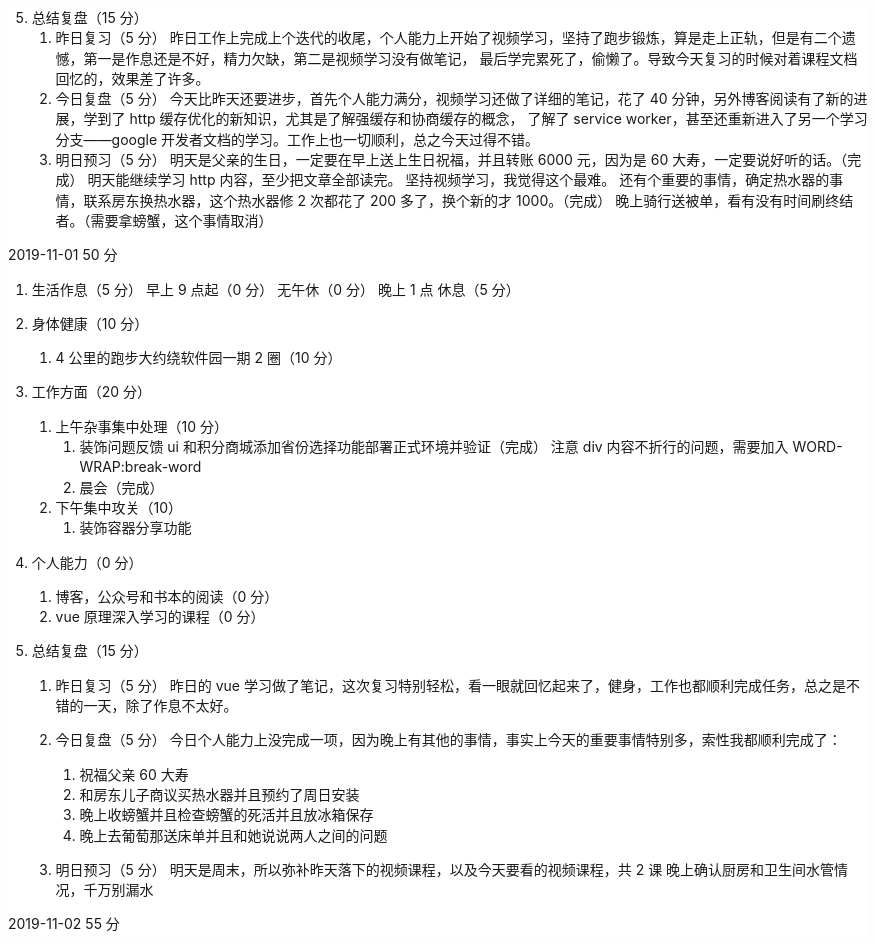 5. 总结复盘（15 分）
   1. 昨日复习（5 分）
      昨日工作上完成上个迭代的收尾，个人能力上开始了视频学习，坚持了跑步锻炼，算是走上正轨，但是有二个遗憾，第一是作息还是不好，精力欠缺，第二是视频学习没有做笔记，
      最后学完累死了，偷懒了。导致今天复习的时候对着课程文档回忆的，效果差了许多。
   2. 今日复盘（5 分）
      今天比昨天还要进步，首先个人能力满分，视频学习还做了详细的笔记，花了 40 分钟，另外博客阅读有了新的进展，学到了 http 缓存优化的新知识，尤其是了解强缓存和协商缓存的概念，
      了解了 service worker，甚至还重新进入了另一个学习分支——google 开发者文档的学习。工作上也一切顺利，总之今天过得不错。
   3. 明日预习（5 分）
      明天是父亲的生日，一定要在早上送上生日祝福，并且转账 6000 元，因为是 60 大寿，一定要说好听的话。（完成）
      明天能继续学习 http 内容，至少把文章全部读完。
      坚持视频学习，我觉得这个最难。
      还有个重要的事情，确定热水器的事情，联系房东换热水器，这个热水器修 2 次都花了 200 多了，换个新的才 1000。（完成）
      晚上骑行送被单，看有没有时间刷终结者。（需要拿螃蟹，这个事情取消）

2019-11-01
50 分

1. 生活作息（5 分）
   早上 9 点起（0 分）
   无午休（0 分）
   晚上 1 点 休息（5 分）
2. 身体健康（10 分）
   1. 4 公里的跑步大约绕软件园一期 2 圈（10 分）
3. 工作方面（20 分）

   1. 上午杂事集中处理（10 分）
      1. 装饰问题反馈 ui 和积分商城添加省份选择功能部署正式环境并验证（完成）
         注意 div 内容不折行的问题，需要加入 WORD-WRAP:break-word
      2. 晨会（完成）
   2. 下午集中攻关（10）
      1. 装饰容器分享功能

4. 个人能力（0 分）

   1. 博客，公众号和书本的阅读（0 分）
   2. vue 原理深入学习的课程（0 分）

5. 总结复盘（15 分）

   1. 昨日复习（5 分）
      昨日的 vue 学习做了笔记，这次复习特别轻松，看一眼就回忆起来了，健身，工作也都顺利完成任务，总之是不错的一天，除了作息不太好。
   2. 今日复盘（5 分）
      今日个人能力上没完成一项，因为晚上有其他的事情，事实上今天的重要事情特别多，索性我都顺利完成了：

      1. 祝福父亲 60 大寿
      2. 和房东儿子商议买热水器并且预约了周日安装
      3. 晚上收螃蟹并且检查螃蟹的死活并且放冰箱保存
      4. 晚上去葡萄那送床单并且和她说说两人之间的问题

   3. 明日预习（5 分）
      明天是周末，所以弥补昨天落下的视频课程，以及今天要看的视频课程，共 2 课
      晚上确认厨房和卫生间水管情况，千万别漏水

2019-11-02
55 分
